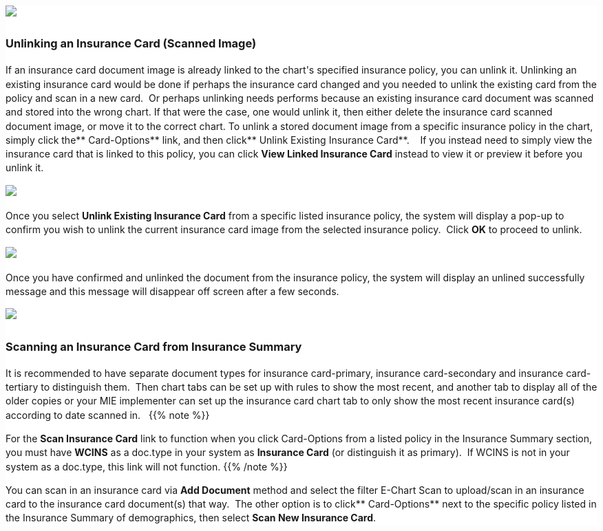   
![](../insurance-summary-in-demographics-tab.assets/10000201000001A1000000755F93A95B6E6FCD57.png)  


  
### **Unlinking an Insurance Card (Scanned Image)**  

If an insurance card document image is already linked to the chart's specified insurance policy, you can unlink it. Unlinking an existing insurance card would be done if perhaps the insurance card changed and you needed to unlink the existing card from the policy and scan in a new card.  Or perhaps unlinking needs performs because an existing insurance card document was scanned and stored into the wrong chart. If that were the case, one would unlink it, then either delete the insurance card scanned document image, or move it to the correct chart.
To unlink a stored document image from a specific insurance policy in the chart, simply click the** Card-Options** link, and then click** Unlink Existing Insurance Card**.    If you instead need to simply view the insurance card that is linked to this policy, you can click **View Linked Insurance Card** instead to view it or preview it before you unlink it.

  
![](../insurance-summary-in-demographics-tab.assets/10000201000004A0000000D623D7898AAFA63913.png)  


Once you select **Unlink Existing Insurance Card** from a specific listed insurance policy, the system will display a pop-up to confirm you wish to unlink the current insurance card image from the selected insurance policy.  Click **OK** to proceed to unlink.

  
![](../insurance-summary-in-demographics-tab.assets/100002010000012C00000098CF65A940A83FFE61.png)  


Once you have confirmed and unlinked the document from the insurance policy, the system will display an unlined successfully message and this message will disappear off screen after a few seconds.

  
![](../insurance-summary-in-demographics-tab.assets/10000201000000E700000027444AEE43BB1C0CCD.png)  


  
### **Scanning an Insurance Card from Insurance Summary**  

It is recommended to have separate document types for insurance card-primary, insurance card-secondary and insurance card-tertiary to distinguish them.  Then chart tabs can be set up with rules to show the most recent, and another tab to display all of the older copies or your MIE implementer can set up the insurance card chart tab to only show the most recent insurance card(s) according to date scanned in.  
{{% note %}}

For the **Scan Insurance Card** link to function when you click Card-Options from a listed policy in the Insurance Summary section, you must have **WCINS** as a doc.type in your system as **Insurance Card** (or distinguish it as primary).  If WCINS is not in your system as a doc.type, this link will not function.
{{% /note %}}

You can scan in an insurance card via **Add Document** method and select the filter E-Chart Scan to upload/scan in an insurance card to the insurance card document(s) that way.  The other option is to click** Card-Options** next to the specific policy listed in the Insurance Summary of demographics, then select **Scan New Insurance Card**.  
